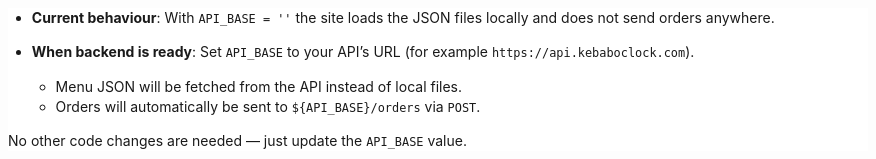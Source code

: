* **Current behaviour**: With `API_BASE = ''` the site loads the JSON files locally and does not send orders anywhere.
* **When backend is ready**: Set `API_BASE` to your API’s URL (for example `https://api.kebaboclock.com`).

  * Menu JSON will be fetched from the API instead of local files.
  * Orders will automatically be sent to `${API_BASE}/orders` via `POST`.

No other code changes are needed — just update the `API_BASE` value.






